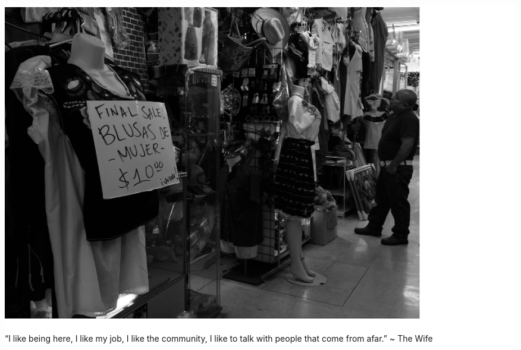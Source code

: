 


![](2023-spring-web-resources/image/pantoja-3-volume-ix-issue-1-spring-2023.png)







“I like being here, I like my job, I like the community, I like to talk with people that come from afar.” ~ The Wife








